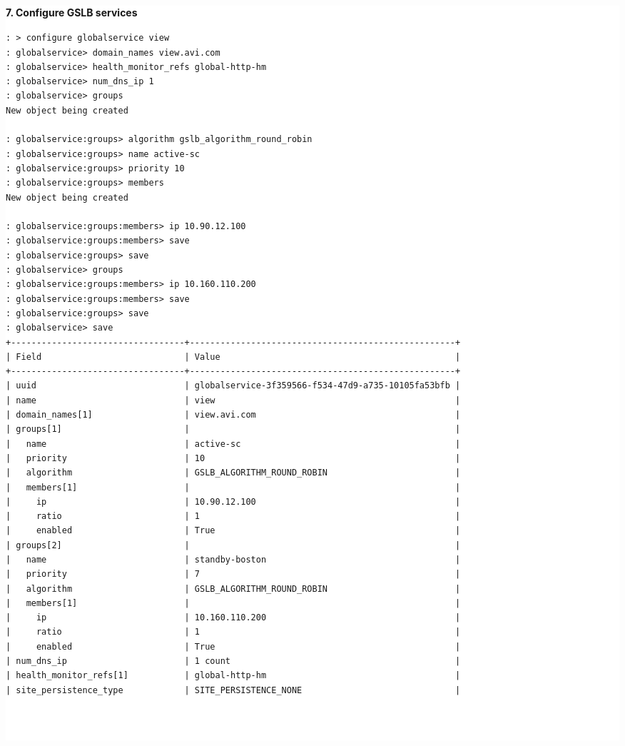 **7. Configure GSLB services**

<pre><code class="language-lua">: &gt; configure globalservice view
: globalservice&gt; domain_names view.avi.com
: globalservice&gt; health_monitor_refs global-http-hm
: globalservice&gt; num_dns_ip 1
: globalservice&gt; groups
New object being created

: globalservice:groups&gt; algorithm gslb_algorithm_round_robin
: globalservice:groups&gt; name active-sc
: globalservice:groups&gt; priority 10
: globalservice:groups&gt; members
New object being created

: globalservice:groups:members&gt; ip 10.90.12.100
: globalservice:groups:members&gt; save
: globalservice:groups&gt; save
: globalservice&gt; groups
: globalservice:groups:members&gt; ip 10.160.110.200
: globalservice:groups:members&gt; save
: globalservice:groups&gt; save
: globalservice&gt; save
+----------------------------------+----------------------------------------------------+
| Field                            | Value                                              |
+----------------------------------+----------------------------------------------------+
| uuid                             | globalservice-3f359566-f534-47d9-a735-10105fa53bfb |
| name                             | view                                               |
| domain_names[1]                  | view.avi.com                                       |
| groups[1]                        |                                                    |
|   name                           | active-sc                                          |
|   priority                       | 10                                                 |
|   algorithm                      | GSLB_ALGORITHM_ROUND_ROBIN                         |
|   members[1]                     |                                                    |
|     ip                           | 10.90.12.100                                       |
|     ratio                        | 1                                                  |
|     enabled                      | True                                               |
| groups[2]                        |                                                    |
|   name                           | standby-boston                                     |
|   priority                       | 7                                                  |
|   algorithm                      | GSLB_ALGORITHM_ROUND_ROBIN                         |
|   members[1]                     |                                                    |
|     ip                           | 10.160.110.200                                     |
|     ratio                        | 1                                                  |
|     enabled                      | True                                               |
| num_dns_ip                       | 1 count                                            |
| health_monitor_refs[1]           | global-http-hm                                     |
| site_persistence_type            | SITE_PERSISTENCE_NONE                              |
